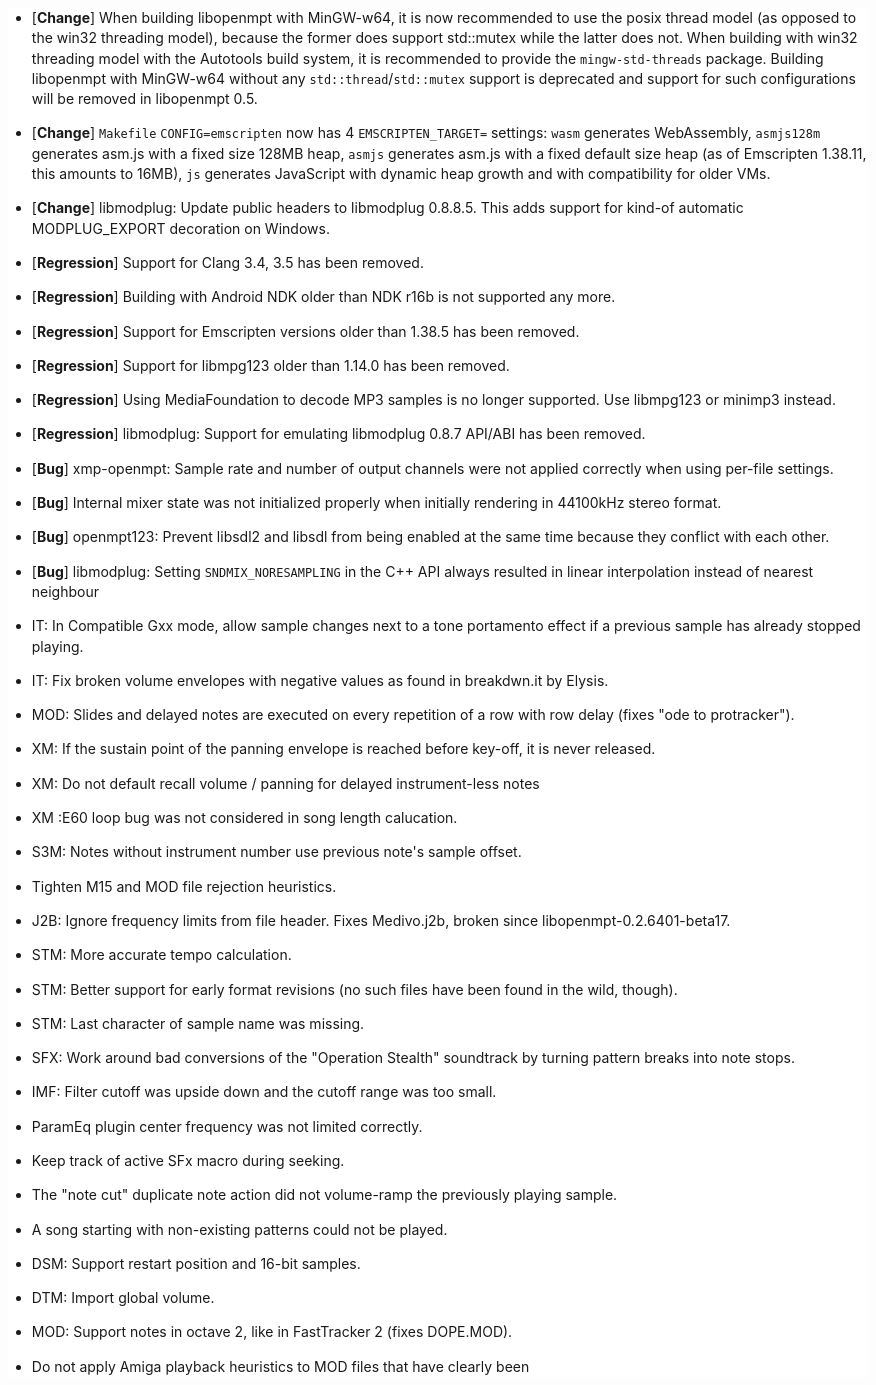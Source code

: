  *  [**Change**] When building libopenmpt with MinGW-w64, it is now recommended
    to use the posix thread model (as opposed to the win32 threading model),
    because the former does support std::mutex while the latter does not. When
    building with win32 threading model with the Autotools build system, it is
    recommended to provide the `mingw-std-threads` package. Building libopenmpt
    with MinGW-w64 without any `std::thread`/`std::mutex` support is deprecated
    and support for such configurations will be removed in libopenmpt 0.5.
 *  [**Change**] `Makefile` `CONFIG=emscripten` now has 4 `EMSCRIPTEN_TARGET=`
    settings: `wasm` generates WebAssembly, `asmjs128m` generates asm.js with a
    fixed size 128MB heap, `asmjs` generates asm.js with a fixed default size
    heap (as of Emscripten 1.38.11, this amounts to 16MB), `js` generates
    JavaScript with dynamic heap growth and with compatibility for older VMs.
 *  [**Change**] libmodplug: Update public headers to libmodplug 0.8.8.5. This
    adds support for kind-of automatic MODPLUG_EXPORT decoration on Windows.

 *  [**Regression**] Support for Clang 3.4, 3.5 has been removed.
 *  [**Regression**] Building with Android NDK older than NDK r16b is not
    supported any more.
 *  [**Regression**] Support for Emscripten versions older than 1.38.5 has been
    removed.
 *  [**Regression**] Support for libmpg123 older than 1.14.0 has been removed.
 *  [**Regression**] Using MediaFoundation to decode MP3 samples is no longer
    supported. Use libmpg123 or minimp3 instead.
 *  [**Regression**] libmodplug: Support for emulating libmodplug 0.8.7 API/ABI
    has been removed.

 *  [**Bug**] xmp-openmpt: Sample rate and number of output channels were not
    applied correctly when using per-file settings.
 *  [**Bug**] Internal mixer state was not initialized properly when initially
    rendering in 44100kHz stereo format.
 *  [**Bug**] openmpt123: Prevent libsdl2 and libsdl from being enabled at the
    same time because they conflict with each other.
 *  [**Bug**] libmodplug: Setting `SNDMIX_NORESAMPLING` in the C++ API always
    resulted in linear interpolation instead of nearest neighbour

 *  IT: In Compatible Gxx mode, allow sample changes next to a tone portamento
    effect if a previous sample has already stopped playing.
 *  IT: Fix broken volume envelopes with negative values as found in breakdwn.it
    by Elysis.
 *  MOD: Slides and delayed notes are executed on every repetition of a row with
    row delay (fixes "ode to protracker").
 *  XM: If the sustain point of the panning envelope is reached before key-off,
    it is never released.
 *  XM: Do not default recall volume / panning for delayed instrument-less notes
 *  XM :E60 loop bug was not considered in song length calucation.
 *  S3M: Notes without instrument number use previous note's sample offset.
 *  Tighten M15 and MOD file rejection heuristics.
 *  J2B: Ignore frequency limits from file header. Fixes Medivo.j2b, broken
    since libopenmpt-0.2.6401-beta17.
 *  STM: More accurate tempo calculation.
 *  STM: Better support for early format revisions (no such files have been
    found in the wild, though).
 *  STM: Last character of sample name was missing.
 *  SFX: Work around bad conversions of the "Operation Stealth" soundtrack by
    turning pattern breaks into note stops.
 *  IMF: Filter cutoff was upside down and the cutoff range was too small.
 *  ParamEq plugin center frequency was not limited correctly.
 *  Keep track of active SFx macro during seeking.
 *  The "note cut" duplicate note action did not volume-ramp the previously
    playing sample.
 *  A song starting with non-existing patterns could not be played.
 *  DSM: Support restart position and 16-bit samples.
 *  DTM: Import global volume.
 *  MOD: Support notes in octave 2, like in FastTracker 2 (fixes DOPE.MOD).
 *  Do not apply Amiga playback heuristics to MOD files that have clearly been